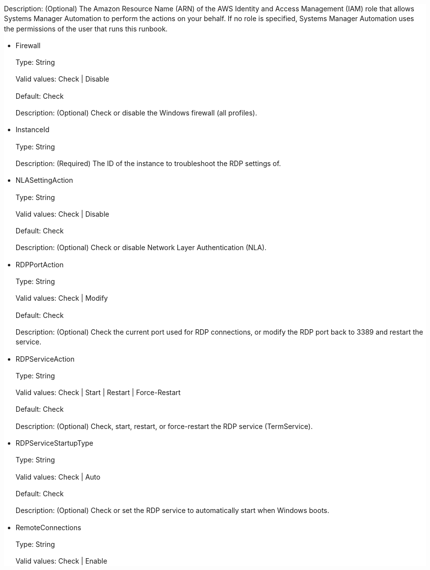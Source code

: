   Description: \(Optional\) The Amazon Resource Name \(ARN\) of the AWS Identity and Access Management \(IAM\) role that allows Systems Manager Automation to perform the actions on your behalf\. If no role is specified, Systems Manager Automation uses the permissions of the user that runs this runbook\.
+ Firewall

  Type: String

  Valid values: Check \| Disable

  Default: Check

  Description: \(Optional\) Check or disable the Windows firewall \(all profiles\)\.
+ InstanceId

  Type: String

  Description: \(Required\) The ID of the instance to troubleshoot the RDP settings of\.
+ NLASettingAction

  Type: String

  Valid values: Check \| Disable

  Default: Check

  Description: \(Optional\) Check or disable Network Layer Authentication \(NLA\)\.
+ RDPPortAction

  Type: String

  Valid values: Check \| Modify

  Default: Check

  Description: \(Optional\) Check the current port used for RDP connections, or modify the RDP port back to 3389 and restart the service\.
+ RDPServiceAction

  Type: String

  Valid values: Check \| Start \| Restart \| Force\-Restart

  Default: Check

  Description: \(Optional\) Check, start, restart, or force\-restart the RDP service \(TermService\)\.
+ RDPServiceStartupType

  Type: String

  Valid values: Check \| Auto

  Default: Check

  Description: \(Optional\) Check or set the RDP service to automatically start when Windows boots\.
+ RemoteConnections

  Type: String

  Valid values: Check \| Enable
